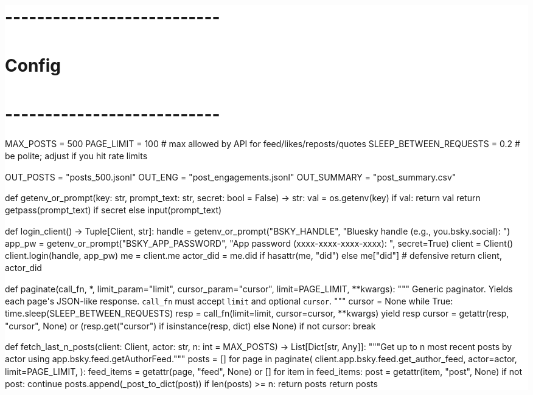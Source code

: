 # ---------------------------
# Config
# ---------------------------
MAX_POSTS = 500
PAGE_LIMIT = 100  # max allowed by API for feed/likes/reposts/quotes
SLEEP_BETWEEN_REQUESTS = 0.2  # be polite; adjust if you hit rate limits

OUT_POSTS = "posts_500.jsonl"
OUT_ENG = "post_engagements.jsonl"
OUT_SUMMARY = "post_summary.csv"


def getenv_or_prompt(key: str, prompt_text: str, secret: bool = False) -> str:
    val = os.getenv(key)
    if val:
        return val
    return getpass(prompt_text) if secret else input(prompt_text)


def login_client() -> Tuple[Client, str]:
    handle = getenv_or_prompt("BSKY_HANDLE", "Bluesky handle (e.g., you.bsky.social): ")
    app_pw = getenv_or_prompt("BSKY_APP_PASSWORD", "App password (xxxx-xxxx-xxxx-xxxx): ", secret=True)
    client = Client()
    client.login(handle, app_pw)
    me = client.me
    actor_did = me.did if hasattr(me, "did") else me["did"]  # defensive
    return client, actor_did


def paginate(call_fn, *, limit_param="limit", cursor_param="cursor", limit=PAGE_LIMIT, **kwargs):
    """
    Generic paginator. Yields each page's JSON-like response.
    `call_fn` must accept `limit` and optional `cursor`.
    """
    cursor = None
    while True:
        time.sleep(SLEEP_BETWEEN_REQUESTS)
        resp = call_fn(limit=limit, cursor=cursor, **kwargs)
        yield resp
        cursor = getattr(resp, "cursor", None) or (resp.get("cursor") if isinstance(resp, dict) else None)
        if not cursor:
            break


def fetch_last_n_posts(client: Client, actor: str, n: int = MAX_POSTS) -> List[Dict[str, Any]]:
    """Get up to n most recent posts by actor using app.bsky.feed.getAuthorFeed."""
    posts = []
    for page in paginate(
        client.app.bsky.feed.get_author_feed,
        actor=actor,
        limit=PAGE_LIMIT,
    ):
        feed_items = getattr(page, "feed", None) or []
        for item in feed_items:
            post = getattr(item, "post", None)
            if not post:
                continue
            posts.append(_post_to_dict(post))
            if len(posts) >= n:
                return posts
    return posts
